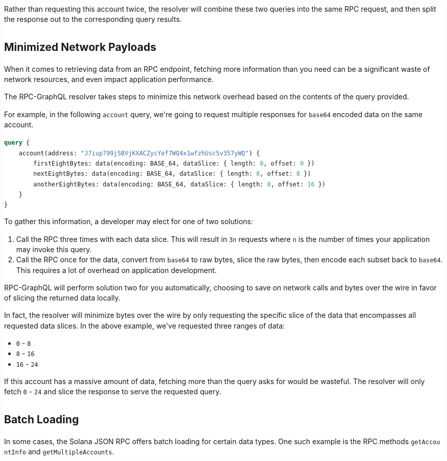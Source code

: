 Rather than requesting this account twice, the resolver will combine these
two queries into the same RPC request, and then split the response out to the
corresponding query results.

## Minimized Network Payloads

When it comes to retrieving data from an RPC endpoint, fetching more
information than you need can be a significant waste of network resources, and
even impact application performance.

The RPC-GraphQL resolver takes steps to minimize this network overhead based on
the contents of the query provided.

For example, in the following `account` query, we're going to request multiple
responses for `base64` encoded data on the same account.

```graphql
query {
    account(address: "J7iup799j5BVjKXACZycYef7WQ4x1wfzhUsc5v357yWQ") {
        firstEightBytes: data(encoding: BASE_64, dataSlice: { length: 8, offset: 0 })
        nextEightBytes: data(encoding: BASE_64, dataSlice: { length: 8, offset: 8 })
        anotherEightBytes: data(encoding: BASE_64, dataSlice: { length: 8, offset: 16 })
    }
}
```

To gather this information, a developer may elect for one of two solutions:

1. Call the RPC three times with each data slice. This will result in `3n`
   requests where `n` is the number of times your application may invoke this
   query.
2. Call the RPC once for the data, convert from `base64` to raw bytes, slice
   the raw bytes, then encode each subset back to `base64`. This requires a lot
   of overhead on application development.

RPC-GraphQL will perform solution two for you automatically, choosing to save
on network calls and bytes over the wire in favor of slicing the returned data
locally.

In fact, the resolver will minimize bytes over the wire by only requesting the
specific slice of the data that encompasses all requested data slices. In the
above example, we've requested three ranges of data:

-   `0` - `8`
-   `8` - `16`
-   `16` - `24`

If this account has a massive amount of data, fetching more than the query asks
for would be wasteful. The resolver will only fetch `0` - `24` and slice the
response to serve the requested query.

## Batch Loading

In some cases, the Solana JSON RPC offers batch loading for certain data types.
One such example is the RPC methods `getAccountInfo` and `getMultipleAccounts`.
